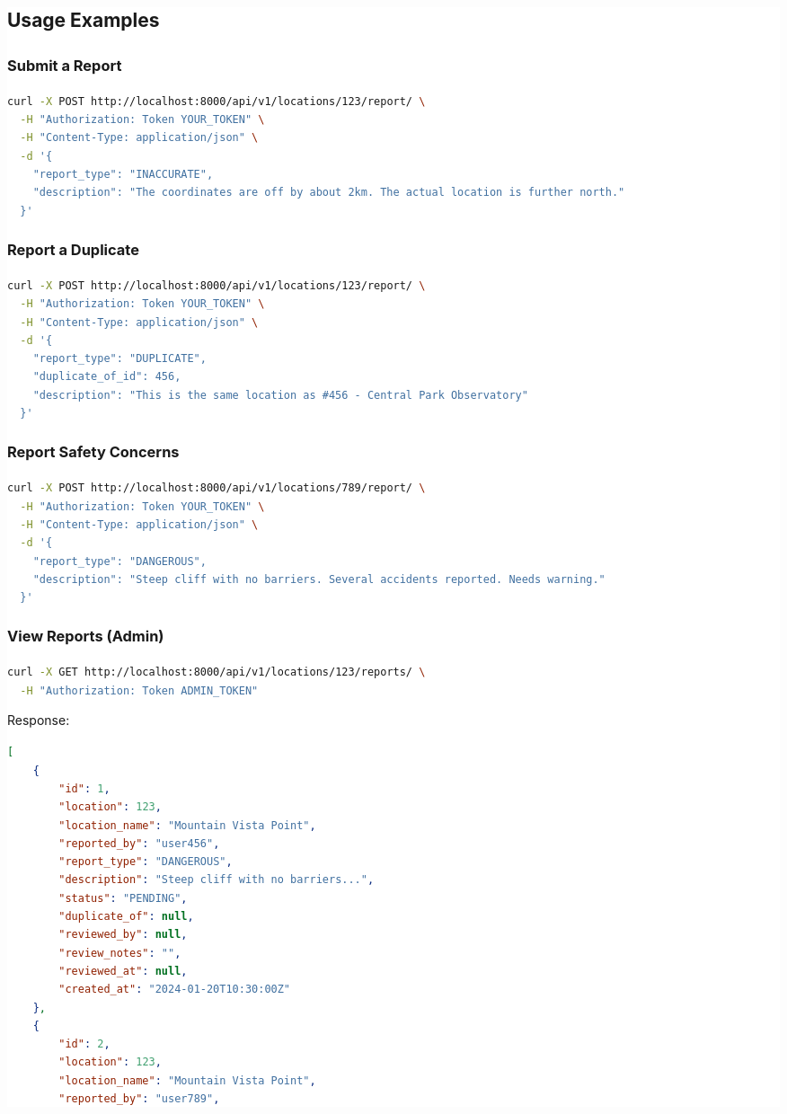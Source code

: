 ## Usage Examples

### Submit a Report
```bash
curl -X POST http://localhost:8000/api/v1/locations/123/report/ \
  -H "Authorization: Token YOUR_TOKEN" \
  -H "Content-Type: application/json" \
  -d '{
    "report_type": "INACCURATE",
    "description": "The coordinates are off by about 2km. The actual location is further north."
  }'
```

### Report a Duplicate
```bash
curl -X POST http://localhost:8000/api/v1/locations/123/report/ \
  -H "Authorization: Token YOUR_TOKEN" \
  -H "Content-Type: application/json" \
  -d '{
    "report_type": "DUPLICATE",
    "duplicate_of_id": 456,
    "description": "This is the same location as #456 - Central Park Observatory"
  }'
```

### Report Safety Concerns
```bash
curl -X POST http://localhost:8000/api/v1/locations/789/report/ \
  -H "Authorization: Token YOUR_TOKEN" \
  -H "Content-Type: application/json" \
  -d '{
    "report_type": "DANGEROUS",
    "description": "Steep cliff with no barriers. Several accidents reported. Needs warning."
  }'
```

### View Reports (Admin)
```bash
curl -X GET http://localhost:8000/api/v1/locations/123/reports/ \
  -H "Authorization: Token ADMIN_TOKEN"
```

Response:
```json
[
    {
        "id": 1,
        "location": 123,
        "location_name": "Mountain Vista Point",
        "reported_by": "user456",
        "report_type": "DANGEROUS",
        "description": "Steep cliff with no barriers...",
        "status": "PENDING",
        "duplicate_of": null,
        "reviewed_by": null,
        "review_notes": "",
        "reviewed_at": null,
        "created_at": "2024-01-20T10:30:00Z"
    },
    {
        "id": 2,
        "location": 123,
        "location_name": "Mountain Vista Point",
        "reported_by": "user789",
```